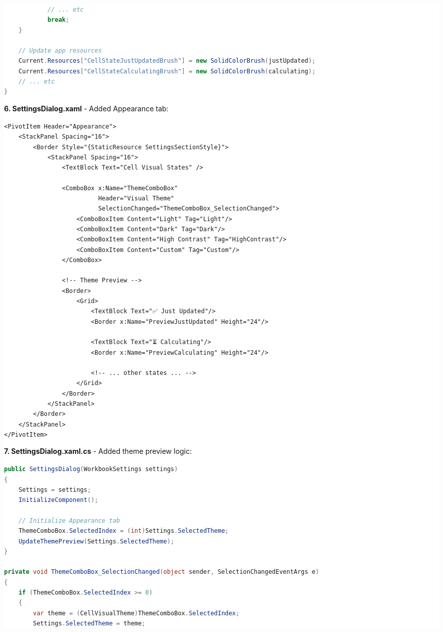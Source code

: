 ```csharp
            // ... etc
            break;
    }

    // Update app resources
    Current.Resources["CellStateJustUpdatedBrush"] = new SolidColorBrush(justUpdated);
    Current.Resources["CellStateCalculatingBrush"] = new SolidColorBrush(calculating);
    // ... etc
}
```

**6. SettingsDialog.xaml** - Added Appearance tab:
```xaml
<PivotItem Header="Appearance">
    <StackPanel Spacing="16">
        <Border Style="{StaticResource SettingsSectionStyle}">
            <StackPanel Spacing="16">
                <TextBlock Text="Cell Visual States" />
                
                <ComboBox x:Name="ThemeComboBox"
                          Header="Visual Theme"
                          SelectionChanged="ThemeComboBox_SelectionChanged">
                    <ComboBoxItem Content="Light" Tag="Light"/>
                    <ComboBoxItem Content="Dark" Tag="Dark"/>
                    <ComboBoxItem Content="High Contrast" Tag="HighContrast"/>
                    <ComboBoxItem Content="Custom" Tag="Custom"/>
                </ComboBox>

                <!-- Theme Preview -->
                <Border>
                    <Grid>
                        <TextBlock Text="✅ Just Updated"/>
                        <Border x:Name="PreviewJustUpdated" Height="24"/>
                        
                        <TextBlock Text="⏳ Calculating"/>
                        <Border x:Name="PreviewCalculating" Height="24"/>
                        
                        <!-- ... other states ... -->
                    </Grid>
                </Border>
            </StackPanel>
        </Border>
    </StackPanel>
</PivotItem>
```

**7. SettingsDialog.xaml.cs** - Added theme preview logic:
```csharp
public SettingsDialog(WorkbookSettings settings)
{
    Settings = settings;
    InitializeComponent();
    
    // Initialize Appearance tab
    ThemeComboBox.SelectedIndex = (int)Settings.SelectedTheme;
    UpdateThemePreview(Settings.SelectedTheme);
}

private void ThemeComboBox_SelectionChanged(object sender, SelectionChangedEventArgs e)
{
    if (ThemeComboBox.SelectedIndex >= 0)
    {
        var theme = (CellVisualTheme)ThemeComboBox.SelectedIndex;
        Settings.SelectedTheme = theme;
```